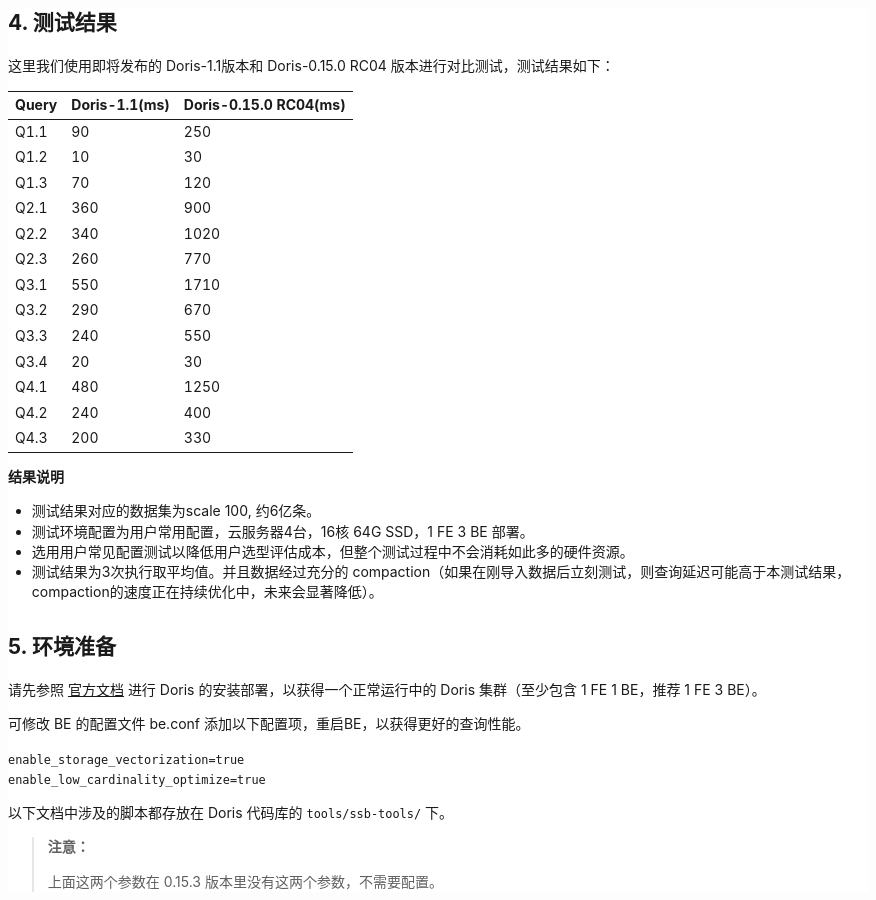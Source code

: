 ## 4. 测试结果

这里我们使用即将发布的 Doris-1.1版本和 Doris-0.15.0 RC04 版本进行对比测试，测试结果如下：

| Query | Doris-1.1(ms) | Doris-0.15.0 RC04(ms) |
| ----- | ------------- | --------------------- |
| Q1.1  | 90            | 250                   |
| Q1.2  | 10            | 30                    |
| Q1.3  | 70            | 120                   |
| Q2.1  | 360           | 900                   |
| Q2.2  | 340           | 1020                  |
| Q2.3  | 260           | 770                   |
| Q3.1  | 550           | 1710                  |
| Q3.2  | 290           | 670                   |
| Q3.3  | 240           | 550                   |
| Q3.4  | 20            | 30                    |
| Q4.1  | 480           | 1250                  |
| Q4.2  | 240           | 400                   |
| Q4.3  | 200           | 330                   |

**结果说明**

- 测试结果对应的数据集为scale 100, 约6亿条。
- 测试环境配置为用户常用配置，云服务器4台，16核 64G SSD，1 FE 3 BE 部署。
- 选用用户常见配置测试以降低用户选型评估成本，但整个测试过程中不会消耗如此多的硬件资源。
- 测试结果为3次执行取平均值。并且数据经过充分的 compaction（如果在刚导入数据后立刻测试，则查询延迟可能高于本测试结果，compaction的速度正在持续优化中，未来会显著降低）。

## 5. 环境准备

请先参照 [官方文档](../install/install-deploy.md) 进行 Doris 的安装部署，以获得一个正常运行中的 Doris 集群（至少包含 1 FE 1 BE，推荐 1 FE 3 BE）。

可修改 BE 的配置文件 be.conf 添加以下配置项，重启BE，以获得更好的查询性能。

```shell
enable_storage_vectorization=true
enable_low_cardinality_optimize=true
```

以下文档中涉及的脚本都存放在 Doris 代码库的 `tools/ssb-tools/` 下。

> **注意：**
>
> 上面这两个参数在 0.15.3 版本里没有这两个参数，不需要配置。

